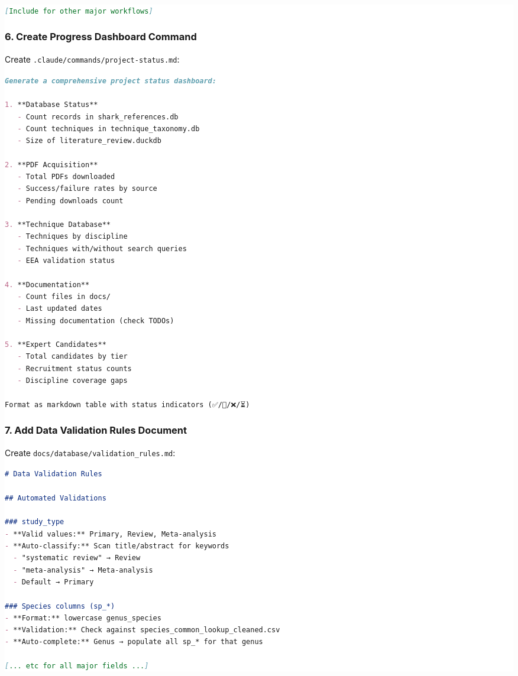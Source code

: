 ```markdown
[Include for other major workflows]
```

### 6. Create Progress Dashboard Command

Create `.claude/commands/project-status.md`:
```markdown
Generate a comprehensive project status dashboard:

1. **Database Status**
   - Count records in shark_references.db
   - Count techniques in technique_taxonomy.db
   - Size of literature_review.duckdb

2. **PDF Acquisition**
   - Total PDFs downloaded
   - Success/failure rates by source
   - Pending downloads count

3. **Technique Database**
   - Techniques by discipline
   - Techniques with/without search queries
   - EEA validation status

4. **Documentation**
   - Count files in docs/
   - Last updated dates
   - Missing documentation (check TODOs)

5. **Expert Candidates**
   - Total candidates by tier
   - Recruitment status counts
   - Discipline coverage gaps

Format as markdown table with status indicators (✅/🔄/❌/⏳)
```

### 7. Add Data Validation Rules Document

Create `docs/database/validation_rules.md`:
```markdown
# Data Validation Rules

## Automated Validations

### study_type
- **Valid values:** Primary, Review, Meta-analysis
- **Auto-classify:** Scan title/abstract for keywords
  - "systematic review" → Review
  - "meta-analysis" → Meta-analysis
  - Default → Primary

### Species columns (sp_*)
- **Format:** lowercase genus_species
- **Validation:** Check against species_common_lookup_cleaned.csv
- **Auto-complete:** Genus → populate all sp_* for that genus

[... etc for all major fields ...]
```
